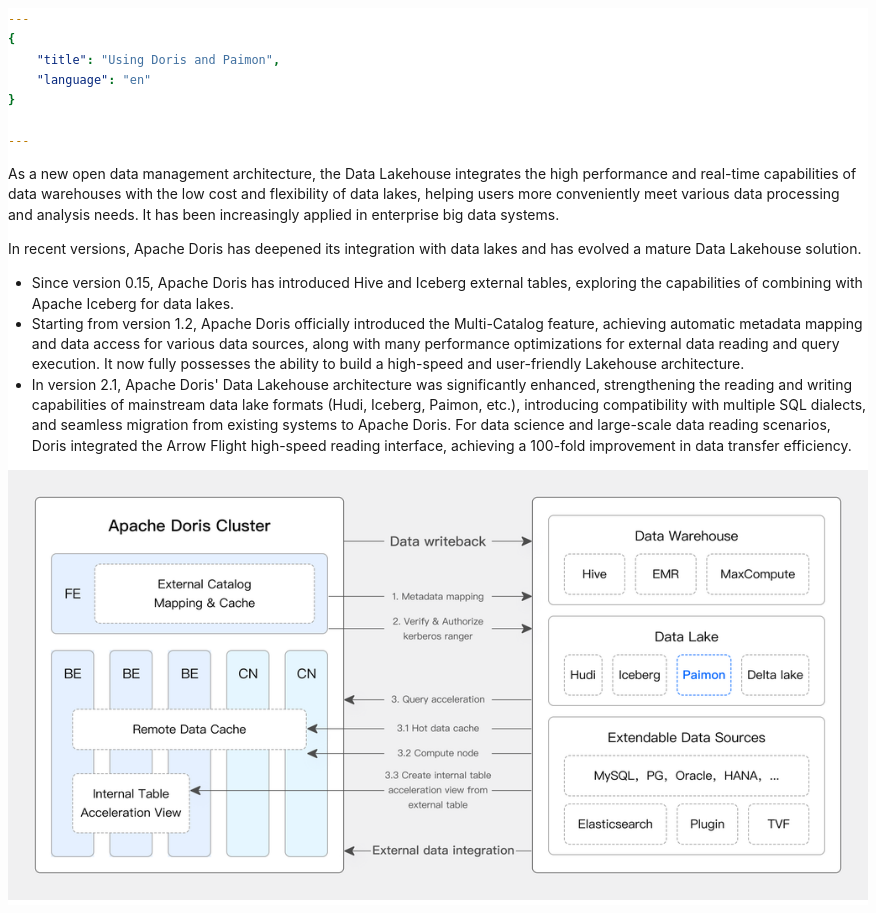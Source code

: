 ```yaml
---
{
    "title": "Using Doris and Paimon",
    "language": "en"
}

---
```




As a new open data management architecture, the Data Lakehouse integrates the high performance and real-time capabilities of data warehouses with the low cost and flexibility of data lakes, helping users more conveniently meet various data processing and analysis needs. It has been increasingly applied in enterprise big data systems.

In recent versions, Apache Doris has deepened its integration with data lakes and has evolved a mature Data Lakehouse solution.

- Since version 0.15, Apache Doris has introduced Hive and Iceberg external tables, exploring the capabilities of combining with Apache Iceberg for data lakes.
- Starting from version 1.2, Apache Doris officially introduced the Multi-Catalog feature, achieving automatic metadata mapping and data access for various data sources, along with many performance optimizations for external data reading and query execution. It now fully possesses the ability to build a high-speed and user-friendly Lakehouse architecture.
- In version 2.1, Apache Doris' Data Lakehouse architecture was significantly enhanced, strengthening the reading and writing capabilities of mainstream data lake formats (Hudi, Iceberg, Paimon, etc.), introducing compatibility with multiple SQL dialects, and seamless migration from existing systems to Apache Doris. For data science and large-scale data reading scenarios, Doris integrated the Arrow Flight high-speed reading interface, achieving a 100-fold improvement in data transfer efficiency.

![Building lakehouse using Doris and Paimon](/images/lakehouse-architecture-for-doris-and-paimon.png)
